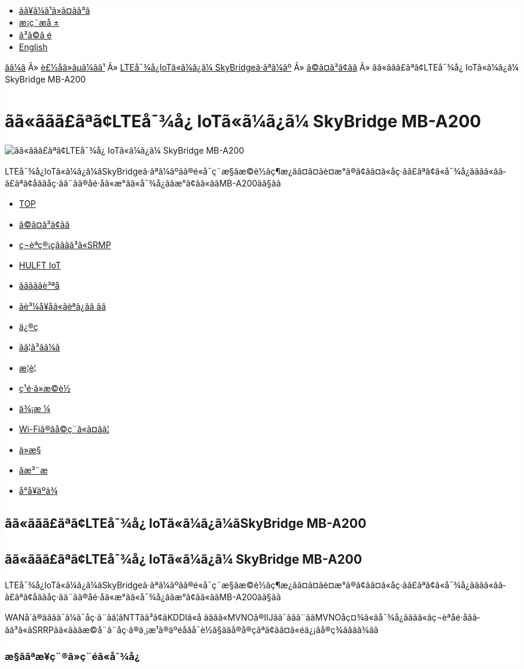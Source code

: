 * [ãã¥ã¼ã¹ã»ã¤ãã³ã](/archives/category/news/)
* [æ¡ç¨æå ±](/company/recruit/)
* [ã³ã©ã é](/column/)
* [English](https://www.seiko-sol.co.jp/en/)

[ãã¼ã](/) Â» [è£½åã»ãµã¼ãã¹](/products/) Â» [LTEå¯¾å¿IoTã«ã¼ã¿ã¼ SkyBridgeã·ãªã¼ãº](/products/skybridge/) Â» [ã©ã¤ã³ã¢ãã](/products/skybridge/lineup/) Â» ãã«ãã­ã£ãªã¢LTEå¯¾å¿ IoTã«ã¼ã¿ã¼ SkyBridge MB-A200
# ãã«ãã­ã£ãªã¢LTEå¯¾å¿ IoTã«ã¼ã¿ã¼ SkyBridge MB-A200

![ãã«ãã­ã£ãªã¢LTEå¯¾å¿ IoTã«ã¼ã¿ã¼ SkyBridge MB-A200](/wp-content/uploads/2019/09/p_bn_mb_a200-630x240.jpg)

LTEå¯¾å¿IoTã«ã¼ã¿ã¼ãSkyBridgeã·ãªã¼ãºãã®é«å¯ç¨æ§ãæ©è½ãç¶æ¿ãã¤ã¤ãè¤æ°ã®ã¢ãã¤ã«åç·ã­ã£ãªã¢ã«å¯¾å¿ãããã«ãã­ã£ãªã¢åããåç·ãã¨ãã®åé·åã«æ°ãã«å¯¾å¿ããæ°ã¢ãã«ããMB-A200ãã§ãã

* [TOP](/products/skybridge/)
* [ã©ã¤ã³ã¢ãã](/products/skybridge/lineup/)
* [ç¬èªç®¡çãã­ãã³ã«SRMP](/products/skybridge/skybridge_srmp/)
* [HULFT IoT](/products/skybridge/hulft-iot/)
* [ãããããè³ªå](/products/skybridge/skybridge_faq/)
* [ãè³¼å¥åã«ãèª­ã¿ãã ãã](/products/skybridge/skybridge_notice/)
* [ä¿®ç](/products/skybridge/skybridge_repair/)
* [ãã¦ã³ã­ã¼ã](/products/skybridge/skybridge_download/)

* [æ¦è¦](#row1)
* [ç¹é·ã»æ©è½](#row4)
* [ä¾¡æ ¼](#row5)
* [Wi-Fiã®ãå©ç¨ã«ã¤ãã¦](#row6)
* [ä»æ§](#row2)
* [ãæ³¨æ](#row3)
* [å°å¥äºä¾](#case)

## ãã«ãã­ã£ãªã¢LTEå¯¾å¿ IoTã«ã¼ã¿ã¼ãSkyBridge MB-A200

## ãã«ãã­ã£ãªã¢LTEå¯¾å¿ IoTã«ã¼ã¿ã¼ SkyBridge MB-A200

LTEå¯¾å¿IoTã«ã¼ã¿ã¼ãSkyBridgeã·ãªã¼ãºãã®é«å¯ç¨æ§ãæ©è½ãç¶æ¿ãã¤ã¤ãè¤æ°ã®ã¢ãã¤ã«åç·ã­ã£ãªã¢ã«å¯¾å¿ãããã«ãã­ã£ãªã¢åããåç·ãã¨ãã®åé·åã«æ°ãã«å¯¾å¿ããæ°ã¢ãã«ããMB-A200ãã§ãã

WANå´ã®ãããã¯ã¼ã¯åç·ã¨ãã¦ãNTTãã³ã¢ãKDDIã«å ãããã«MVNOã®IIJãã¯ããã¨ããMVNOåç¤¾ã«ãå¯¾å¿ãããã«ãç¬èªåé·åãã­ãã³ã«ãSRRPãã«ãããæ©å¨ã¨åç·ã®ä¸¡æ¹ã®äºéåãå¯è½ã§ããå®å®çãªã¢ãã¤ã«éä¿¡ãå®ç¾ãããã¾ãã

### æ§ããªæ¥­ç¨®ã»ç¨éã«å¯¾å¿
